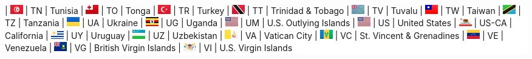 | <img src='TN.svg' width='21' height='15'> | TN | Tunisia
| <img src='TO.svg' width='21' height='15'> | TO | Tonga
| <img src='TR.svg' width='21' height='15'> | TR | Turkey
| <img src='TT.svg' width='21' height='15'> | TT | Trinidad & Tobago
| <img src='TV.svg' width='21' height='15'> | TV | Tuvalu
| <img src='TW.svg' width='21' height='15'> | TW | Taiwan
| <img src='TZ.svg' width='21' height='15'> | TZ | Tanzania
| <img src='UA.svg' width='21' height='15'> | UA | Ukraine
| <img src='UG.svg' width='21' height='15'> | UG | Uganda
| <img src='UM.svg' width='21' height='15'> | UM | U.S. Outlying Islands
| <img src='US.svg' width='21' height='15'> | US | United States
| <img src='US-CA.svg' width='21' height='15'> | US-CA | California
| <img src='UY.svg' width='21' height='15'> | UY | Uruguay
| <img src='UZ.svg' width='21' height='15'> | UZ | Uzbekistan
| <img src='VA.svg' width='21' height='15'> | VA | Vatican City
| <img src='VC.svg' width='21' height='15'> | VC | St. Vincent & Grenadines
| <img src='VE.svg' width='21' height='15'> | VE | Venezuela
| <img src='VG.svg' width='21' height='15'> | VG | British Virgin Islands
| <img src='VI.svg' width='21' height='15'> | VI | U.S. Virgin Islands